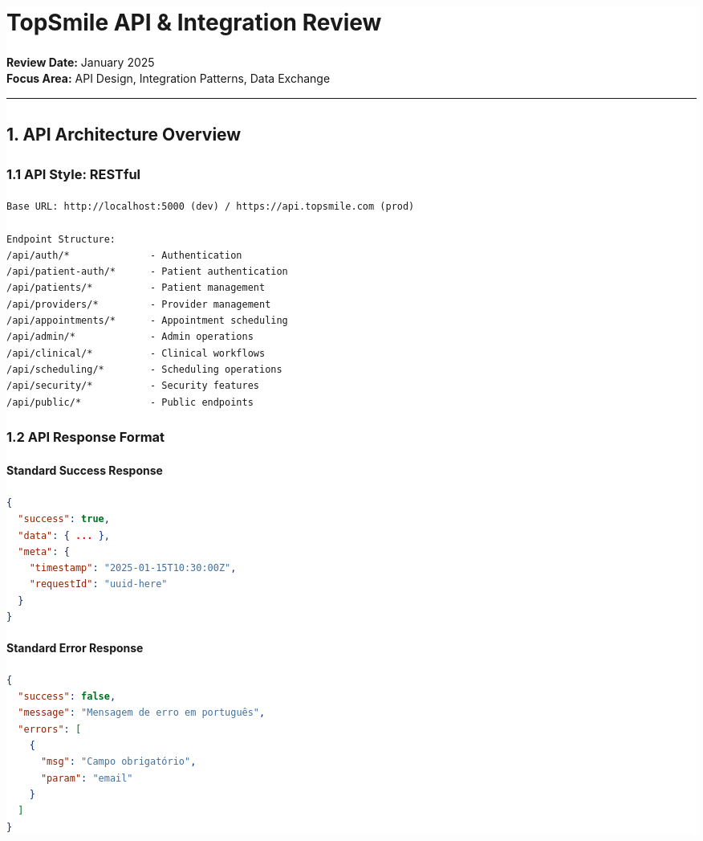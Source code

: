 # TopSmile API & Integration Review

**Review Date:** January 2025  
**Focus Area:** API Design, Integration Patterns, Data Exchange

---

## 1. API Architecture Overview

### 1.1 API Style: RESTful

```
Base URL: http://localhost:5000 (dev) / https://api.topsmile.com (prod)

Endpoint Structure:
/api/auth/*              - Authentication
/api/patient-auth/*      - Patient authentication
/api/patients/*          - Patient management
/api/providers/*         - Provider management
/api/appointments/*      - Appointment scheduling
/api/admin/*             - Admin operations
/api/clinical/*          - Clinical workflows
/api/scheduling/*        - Scheduling operations
/api/security/*          - Security features
/api/public/*            - Public endpoints
```

### 1.2 API Response Format

#### Standard Success Response
```json
{
  "success": true,
  "data": { ... },
  "meta": {
    "timestamp": "2025-01-15T10:30:00Z",
    "requestId": "uuid-here"
  }
}
```

#### Standard Error Response
```json
{
  "success": false,
  "message": "Mensagem de erro em português",
  "errors": [
    {
      "msg": "Campo obrigatório",
      "param": "email"
    }
  ]
}
```
